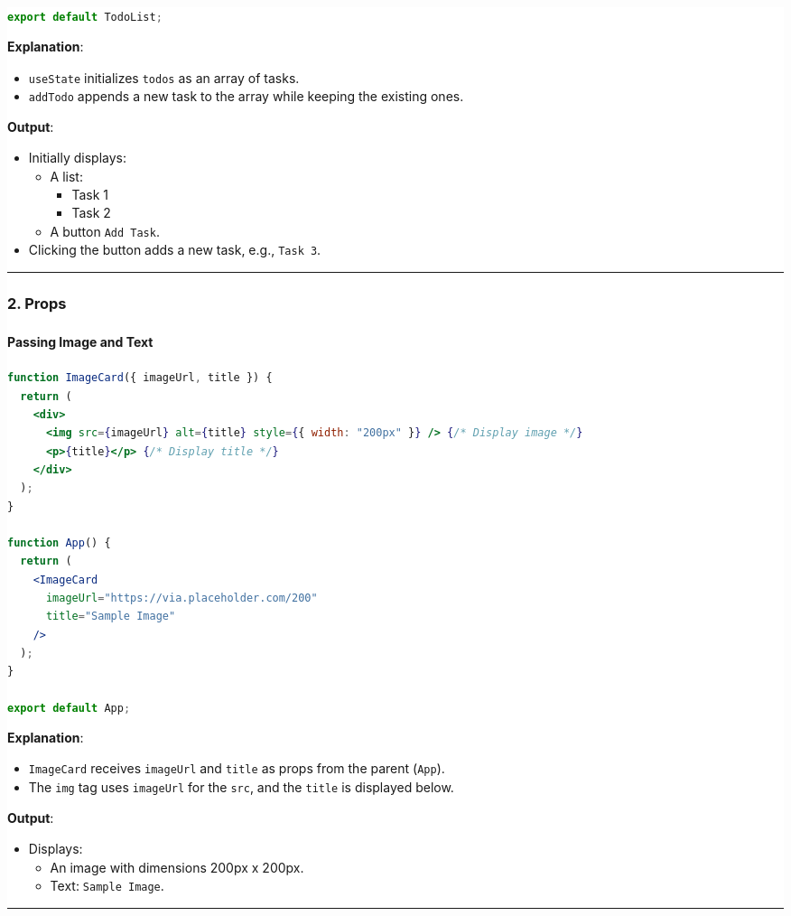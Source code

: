 ```jsx
export default TodoList;
```

**Explanation**:
- `useState` initializes `todos` as an array of tasks.
- `addTodo` appends a new task to the array while keeping the existing ones.

**Output**:
- Initially displays:  
  - A list:  
    - Task 1  
    - Task 2  
  - A button `Add Task`.
- Clicking the button adds a new task, e.g., `Task 3`.

---

### **2. Props**

#### **Passing Image and Text**

```jsx
function ImageCard({ imageUrl, title }) {
  return (
    <div>
      <img src={imageUrl} alt={title} style={{ width: "200px" }} /> {/* Display image */}
      <p>{title}</p> {/* Display title */}
    </div>
  );
}

function App() {
  return (
    <ImageCard
      imageUrl="https://via.placeholder.com/200"
      title="Sample Image"
    />
  );
}

export default App;
```

**Explanation**:
- `ImageCard` receives `imageUrl` and `title` as props from the parent (`App`).
- The `img` tag uses `imageUrl` for the `src`, and the `title` is displayed below.

**Output**:
- Displays:  
  - An image with dimensions 200px x 200px.  
  - Text: `Sample Image`.

---
